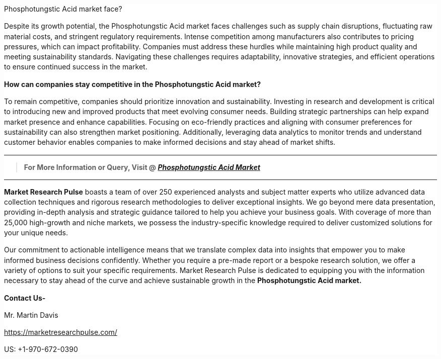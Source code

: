 Phosphotungstic Acid market face?</strong></p><p>Despite its growth potential, the Phosphotungstic Acid market faces challenges such as supply chain disruptions, fluctuating raw material costs, and stringent regulatory requirements. Intense competition among manufacturers also contributes to pricing pressures, which can impact profitability. Companies must address these hurdles while maintaining high product quality and meeting sustainability standards. Navigating these challenges requires adaptability, innovative strategies, and efficient operations to ensure continued success in the market.</p><p><strong>How can companies stay competitive in the Phosphotungstic Acid market?</strong></p><p>To remain competitive, companies should prioritize innovation and sustainability. Investing in research and development is critical to introducing new and improved products that meet evolving consumer needs. Building strategic partnerships can help expand market presence and enhance capabilities. Focusing on eco-friendly practices and aligning with consumer preferences for sustainability can also strengthen market positioning. Additionally, leveraging data analytics to monitor trends and understand customer behavior enables companies to make informed decisions and stay ahead of market shifts.</p><hr /><blockquote><p><strong>For More Information or Query, Visit @&nbsp;<em><a href="https://marketresearchpulse.com/report/47246/phosphotungstic-acid-market?utm_source=Linkedin&utm_medium=861">Phosphotungstic Acid Market</a></em></strong></p></blockquote><hr /><p><strong>Market Research Pulse</strong> boasts a team of over 250 experienced analysts and subject matter experts who utilize advanced data collection techniques and rigorous research methodologies to deliver exceptional insights. We go beyond mere data presentation, providing in-depth analysis and strategic guidance tailored to help you achieve your business goals. With coverage of more than 25,000 high-growth and niche markets, we possess the industry-specific knowledge required to deliver customized solutions for your unique needs.</p><p>Our commitment to actionable intelligence means that we translate complex data into insights that empower you to make informed business decisions confidently. Whether you require a pre-made report or a bespoke research solution, we offer a variety of options to suit your specific requirements. Market Research Pulse is dedicated to equipping you with the information necessary to stay ahead of the curve and achieve sustainable growth in the <strong>Phosphotungstic Acid market.</strong></p><p><strong>Contact Us-</strong></p><p>Mr. Martin Davis</p><p>https://marketresearchpulse.com/</p><p>US: +1-970-672-0390</p>
